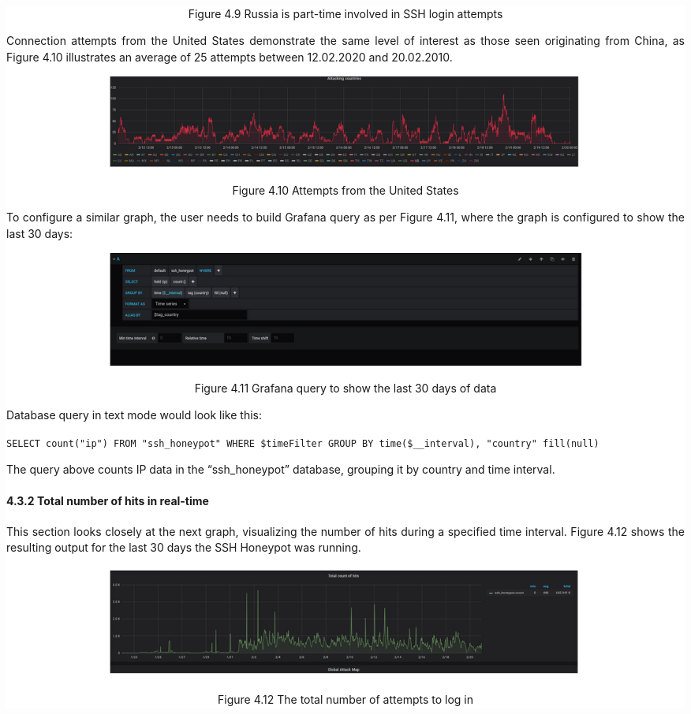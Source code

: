 <p style="text-align:center;">
Figure 4.9 Russia is part-time involved in SSH login attempts
<p style="text-align:justify;">
Connection attempts from the United States demonstrate the same level of interest as those seen originating from China, as Figure 4.10 illustrates an average of 25 attempts between 12.02.2020 and 20.02.2010.
<p style="text-align:center;">
<img src="4.10.png" width="600">
<p style="text-align:center;">
Figure 4.10 Attempts from the United States
<p style="text-align:justify;">
To configure a similar graph, the user needs to build Grafana query as per Figure 4.11, where the graph is configured to show the last 30 days:
<p style="text-align:center;">
<img src="4.11.png" width="600">
<p style="text-align:center;">
Figure 4.11 Grafana query to show the last 30 days of data

Database query in text mode would look like this:

```
SELECT count("ip") FROM "ssh_honeypot" WHERE $timeFilter GROUP BY time($__interval), "country" fill(null)
```

The query above counts IP data in the “ssh_honeypot” database, grouping it by country and time interval.

#### 4.3.2 Total number of hits in real-time
<p style="text-align:justify;">
This section looks closely at the next graph, visualizing the number of hits during a specified time interval. Figure 4.12 shows the resulting output for the last 30 days the SSH Honeypot was running.
<p style="text-align:center;">
<img src="4.12.png" width="600">
<p style="text-align:center;">
Figure 4.12 The total number of attempts to log in
